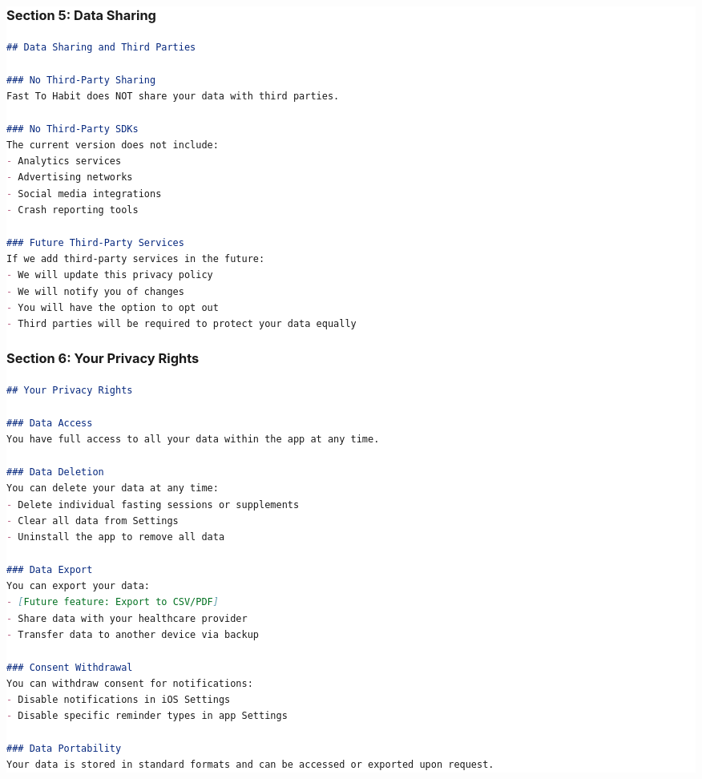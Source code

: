 ### Section 5: Data Sharing

```markdown
## Data Sharing and Third Parties

### No Third-Party Sharing
Fast To Habit does NOT share your data with third parties.

### No Third-Party SDKs
The current version does not include:
- Analytics services
- Advertising networks
- Social media integrations
- Crash reporting tools

### Future Third-Party Services
If we add third-party services in the future:
- We will update this privacy policy
- We will notify you of changes
- You will have the option to opt out
- Third parties will be required to protect your data equally
```

### Section 6: Your Privacy Rights

```markdown
## Your Privacy Rights

### Data Access
You have full access to all your data within the app at any time.

### Data Deletion
You can delete your data at any time:
- Delete individual fasting sessions or supplements
- Clear all data from Settings
- Uninstall the app to remove all data

### Data Export
You can export your data:
- [Future feature: Export to CSV/PDF]
- Share data with your healthcare provider
- Transfer data to another device via backup

### Consent Withdrawal
You can withdraw consent for notifications:
- Disable notifications in iOS Settings
- Disable specific reminder types in app Settings

### Data Portability
Your data is stored in standard formats and can be accessed or exported upon request.
```

